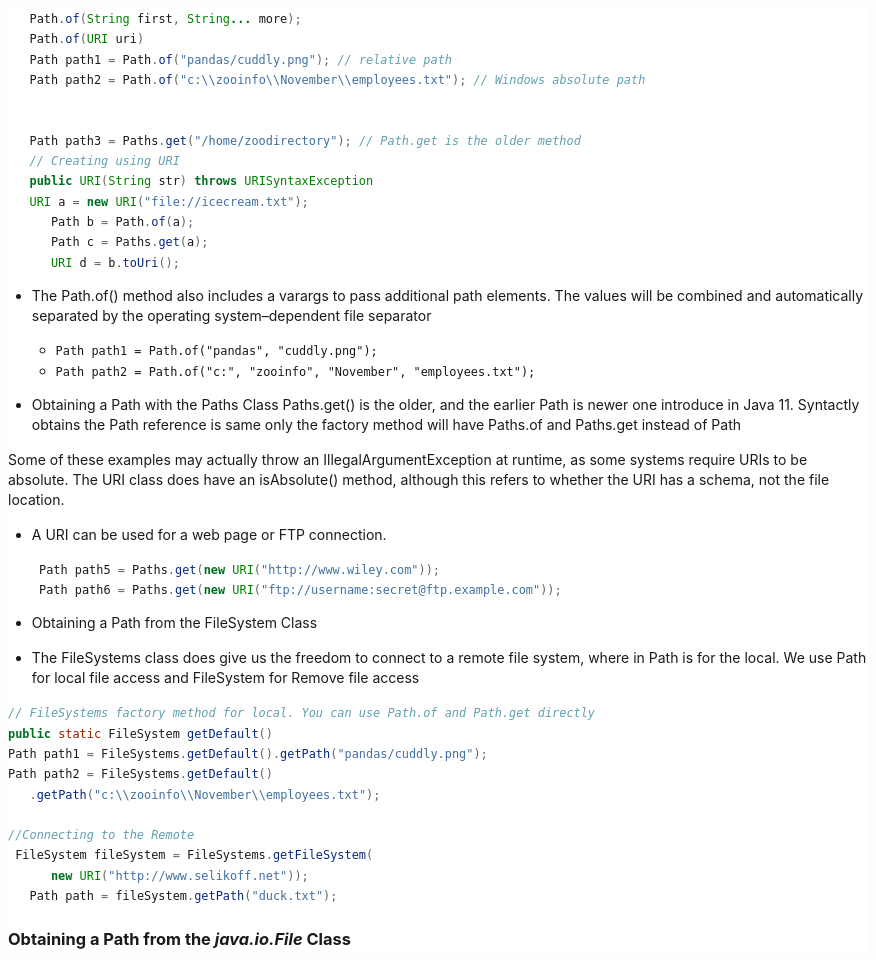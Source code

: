    ```java
      Path.of(String first, String... more);
      Path.of(URI uri)
      Path path1 = Path.of("pandas/cuddly.png"); // relative path
      Path path2 = Path.of("c:\\zooinfo\\November\\employees.txt"); // Windows absolute path
      
      
      Path path3 = Paths.get("/home/zoodirectory"); // Path.get is the older method
      // Creating using URI 
      public URI(String str) throws URISyntaxException
      URI a = new URI("file://icecream.txt");
         Path b = Path.of(a);
         Path c = Paths.get(a);
         URI d = b.toUri();
   ```

- The Path.of() method also includes a varargs to pass additional path elements. The values will be combined and automatically separated by the operating system–dependent file separator
  - `Path path1 = Path.of("pandas", "cuddly.png");`
  - `Path path2 = Path.of("c:", "zooinfo", "November", "employees.txt");`

- Obtaining a Path with the Paths Class
  Paths.get() is the older, and the earlier Path is newer one introduce in Java 11. Syntactly obtains the Path reference is same only the factory method will have Paths.of and Paths.get instead of Path

<p>Some of these examples may actually throw an  IllegalArgumentException at runtime, as some systems require URIs to be absolute. The URI class does have an isAbsolute() method, although this refers to whether the URI has a schema, not the file location.</p>

- A URI can be used for a web page or FTP connection.

  ```java
   Path path5 = Paths.get(new URI("http://www.wiley.com"));
   Path path6 = Paths.get(new URI("ftp://username:secret@ftp.example.com"));
  ```

- Obtaining a Path from the FileSystem Class

- The FileSystems class does give us the freedom to connect to a remote file system, where in Path is for the local. We use Path for local file access and FileSystem for Remove file access

```java
// FileSystems factory method for local. You can use Path.of and Path.get directly
public static FileSystem getDefault()
Path path1 = FileSystems.getDefault().getPath("pandas/cuddly.png");
Path path2 = FileSystems.getDefault()
   .getPath("c:\\zooinfo\\November\\employees.txt");

//Connecting to the Remote
 FileSystem fileSystem = FileSystems.getFileSystem(
      new URI("http://www.selikoff.net"));
   Path path = fileSystem.getPath("duck.txt");   
```

### Obtaining a Path from the _java.io.File_ Class
